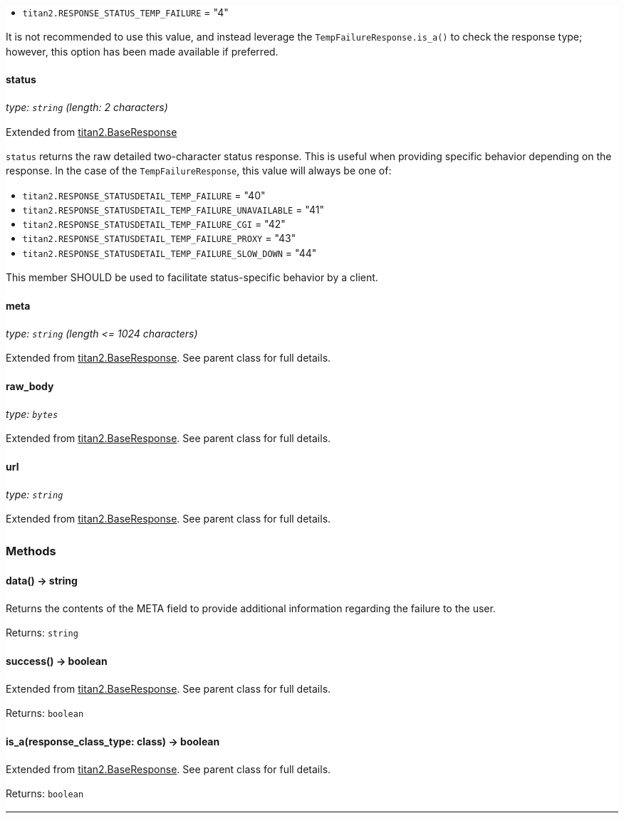 * `titan2.RESPONSE_STATUS_TEMP_FAILURE` = "4"

It is not recommended to use this value, and instead leverage the `TempFailureResponse.is_a()` to check the response type; however, this option has been made available if preferred.

#### status
*type: `string` (length: 2 characters)*

Extended from [titan2.BaseResponse](#titan2baseresponse)

`status` returns the raw detailed two-character status response.  This is useful when providing specific behavior depending on the response.  In the case of the `TempFailureResponse`, this value will always be one of:

* `titan2.RESPONSE_STATUSDETAIL_TEMP_FAILURE` = "40"
* `titan2.RESPONSE_STATUSDETAIL_TEMP_FAILURE_UNAVAILABLE` = "41"
* `titan2.RESPONSE_STATUSDETAIL_TEMP_FAILURE_CGI` = "42"
* `titan2.RESPONSE_STATUSDETAIL_TEMP_FAILURE_PROXY` = "43"
* `titan2.RESPONSE_STATUSDETAIL_TEMP_FAILURE_SLOW_DOWN` = "44"

This member SHOULD be used to facilitate status-specific behavior by a client.

#### meta
*type: `string` (length <= 1024 characters)*

Extended from [titan2.BaseResponse](#titan2baseresponse). See parent class for full details.

#### raw_body
*type: `bytes`*

Extended from [titan2.BaseResponse](#titan2baseresponse). See parent class for full details.

#### url
*type: `string`*

Extended from [titan2.BaseResponse](#titan2baseresponse). See parent class for full details.

### Methods

#### data() -> string
Returns the contents of the META field to provide additional information regarding the failure to the user.

Returns: `string`

#### success() -> boolean
Extended from [titan2.BaseResponse](#titan2baseresponse). See parent class for full details.

Returns: `boolean`

#### is_a(response_class_type: class) -> boolean
Extended from [titan2.BaseResponse](#titan2baseresponse). See parent class for full details.

Returns: `boolean`


---
